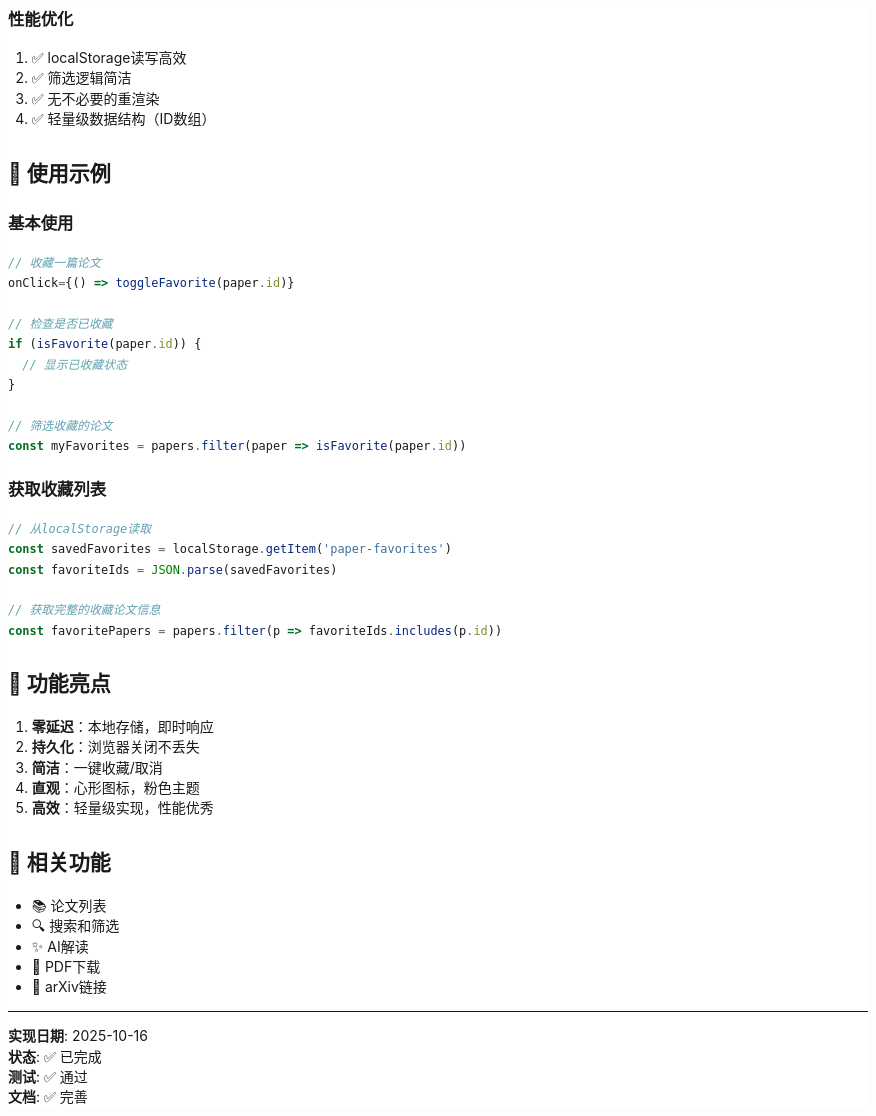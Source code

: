 ### 性能优化
1. ✅ localStorage读写高效
2. ✅ 筛选逻辑简洁
3. ✅ 无不必要的重渲染
4. ✅ 轻量级数据结构（ID数组）

## 📝 使用示例

### 基本使用

```javascript
// 收藏一篇论文
onClick={() => toggleFavorite(paper.id)}

// 检查是否已收藏
if (isFavorite(paper.id)) {
  // 显示已收藏状态
}

// 筛选收藏的论文
const myFavorites = papers.filter(paper => isFavorite(paper.id))
```

### 获取收藏列表

```javascript
// 从localStorage读取
const savedFavorites = localStorage.getItem('paper-favorites')
const favoriteIds = JSON.parse(savedFavorites)

// 获取完整的收藏论文信息
const favoritePapers = papers.filter(p => favoriteIds.includes(p.id))
```

## 🎉 功能亮点

1. **零延迟**：本地存储，即时响应
2. **持久化**：浏览器关闭不丢失
3. **简洁**：一键收藏/取消
4. **直观**：心形图标，粉色主题
5. **高效**：轻量级实现，性能优秀

## 🔗 相关功能

- 📚 论文列表
- 🔍 搜索和筛选
- ✨ AI解读
- 📄 PDF下载
- 🔗 arXiv链接

---

**实现日期**: 2025-10-16  
**状态**: ✅ 已完成  
**测试**: ✅ 通过  
**文档**: ✅ 完善

